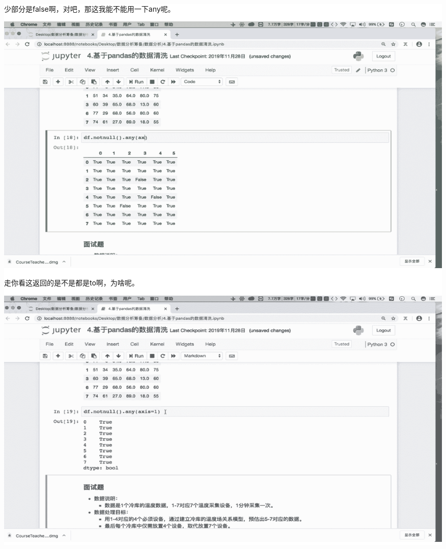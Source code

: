 少部分是false啊，对吧，那这我能不能用一下any呢。

![](img/4e94a02145142b7d45da849a0cf7c0c3_83.png)

走你看这返回的是不是都是to啊，为啥呢。

![](img/4e94a02145142b7d45da849a0cf7c0c3_85.png)
